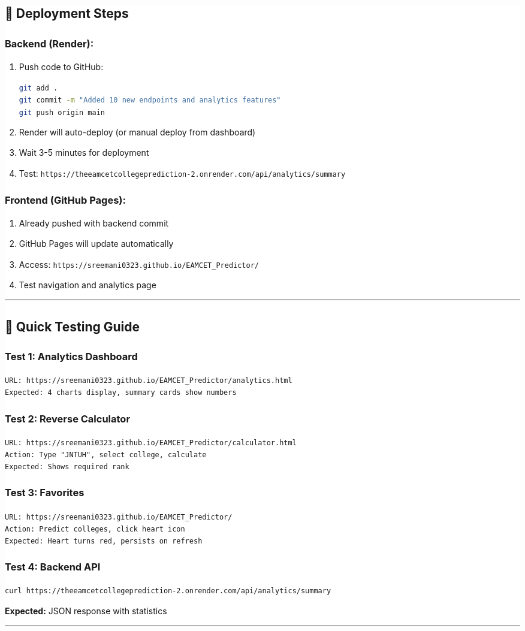 ## 🚀 **Deployment Steps**

### **Backend (Render):**
1. Push code to GitHub:
   ```bash
   git add .
   git commit -m "Added 10 new endpoints and analytics features"
   git push origin main
   ```

2. Render will auto-deploy (or manual deploy from dashboard)

3. Wait 3-5 minutes for deployment

4. Test: `https://theeamcetcollegeprediction-2.onrender.com/api/analytics/summary`

### **Frontend (GitHub Pages):**
1. Already pushed with backend commit

2. GitHub Pages will update automatically

3. Access: `https://sreemani0323.github.io/EAMCET_Predictor/`

4. Test navigation and analytics page

---

## 🧪 **Quick Testing Guide**

### **Test 1: Analytics Dashboard**
```
URL: https://sreemani0323.github.io/EAMCET_Predictor/analytics.html
Expected: 4 charts display, summary cards show numbers
```

### **Test 2: Reverse Calculator**
```
URL: https://sreemani0323.github.io/EAMCET_Predictor/calculator.html
Action: Type "JNTUH", select college, calculate
Expected: Shows required rank
```

### **Test 3: Favorites**
```
URL: https://sreemani0323.github.io/EAMCET_Predictor/
Action: Predict colleges, click heart icon
Expected: Heart turns red, persists on refresh
```

### **Test 4: Backend API**
```bash
curl https://theeamcetcollegeprediction-2.onrender.com/api/analytics/summary
```
**Expected:** JSON response with statistics

---